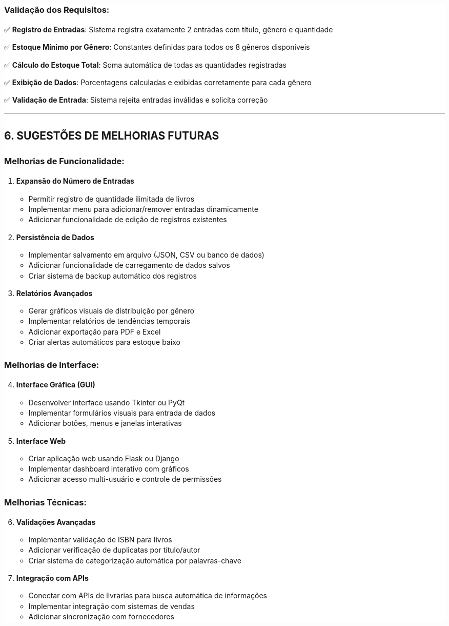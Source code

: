 ### Validação dos Requisitos:

✅ **Registro de Entradas**: Sistema registra exatamente 2 entradas com título, gênero e quantidade

✅ **Estoque Mínimo por Gênero**: Constantes definidas para todos os 8 gêneros disponíveis

✅ **Cálculo do Estoque Total**: Soma automática de todas as quantidades registradas

✅ **Exibição de Dados**: Porcentagens calculadas e exibidas corretamente para cada gênero

✅ **Validação de Entrada**: Sistema rejeita entradas inválidas e solicita correção

---

## 6. SUGESTÕES DE MELHORIAS FUTURAS

### Melhorias de Funcionalidade:

1. **Expansão do Número de Entradas**
   - Permitir registro de quantidade ilimitada de livros
   - Implementar menu para adicionar/remover entradas dinamicamente
   - Adicionar funcionalidade de edição de registros existentes

2. **Persistência de Dados**
   - Implementar salvamento em arquivo (JSON, CSV ou banco de dados)
   - Adicionar funcionalidade de carregamento de dados salvos
   - Criar sistema de backup automático dos registros

3. **Relatórios Avançados**
   - Gerar gráficos visuais de distribuição por gênero
   - Implementar relatórios de tendências temporais
   - Adicionar exportação para PDF e Excel
   - Criar alertas automáticos para estoque baixo

### Melhorias de Interface:

4. **Interface Gráfica (GUI)**
   - Desenvolver interface usando Tkinter ou PyQt
   - Implementar formulários visuais para entrada de dados
   - Adicionar botões, menus e janelas interativas

5. **Interface Web**
   - Criar aplicação web usando Flask ou Django
   - Implementar dashboard interativo com gráficos
   - Adicionar acesso multi-usuário e controle de permissões

### Melhorias Técnicas:

6. **Validações Avançadas**
   - Implementar validação de ISBN para livros
   - Adicionar verificação de duplicatas por título/autor
   - Criar sistema de categorização automática por palavras-chave

7. **Integração com APIs**
   - Conectar com APIs de livrarias para busca automática de informações
   - Implementar integração com sistemas de vendas
   - Adicionar sincronização com fornecedores
